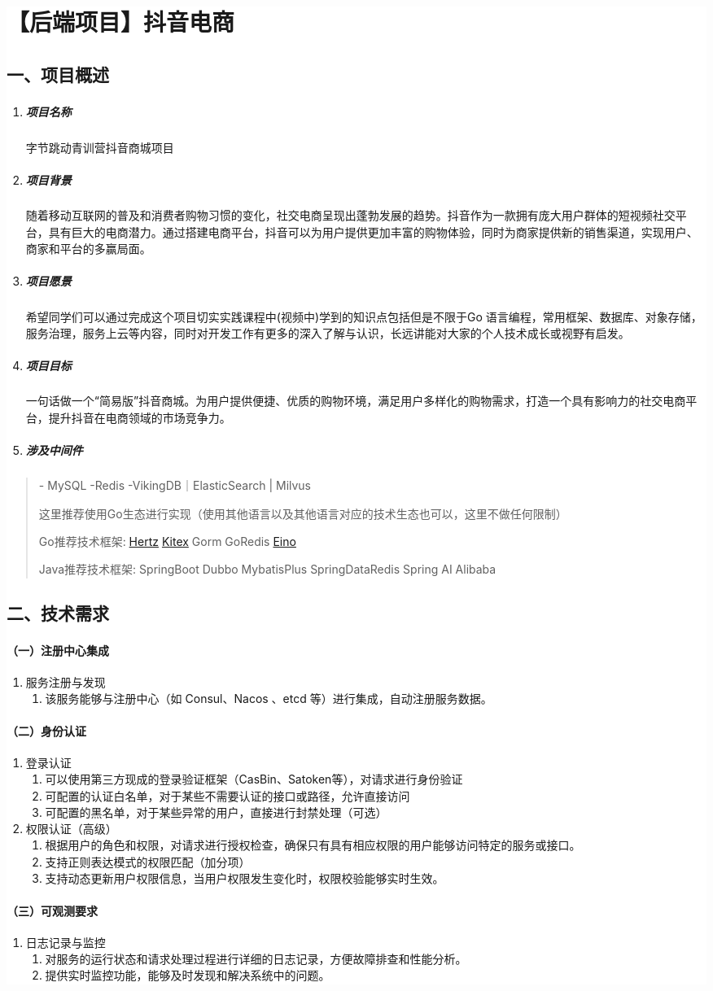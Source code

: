 # 【后端项目】抖音电商

## 一、项目概述

1. ##### 项目名称 

   字节跳动青训营抖音商城项目

2. ##### 项目背景

   随着移动互联网的普及和消费者购物习惯的变化，社交电商呈现出蓬勃发展的趋势。抖音作为一款拥有庞大用户群体的短视频社交平台，具有巨大的电商潜力。通过搭建电商平台，抖音可以为用户提供更加丰富的购物体验，同时为商家提供新的销售渠道，实现用户、商家和平台的多赢局面。

3. ##### 项目愿景

   希望同学们可以通过完成这个项目切实实践课程中(视频中)学到的知识点包括但是不限于Go 语言编程，常用框架、数据库、对象存储，服务治理，服务上云等内容，同时对开发工作有更多的深入了解与认识，长远讲能对大家的个人技术成长或视野有启发。

4. ##### 项目目标

    一句话做一个“简易版”抖音商城。为用户提供便捷、优质的购物环境，满足用户多样化的购物需求，打造一个具有影响力的社交电商平台，提升抖音在电商领域的市场竞争力。

5. ##### 涉及中间件

> \- MySQL   -Redis  -VikingDB｜ElasticSearch | Milvus
>
> 这里推荐使用Go生态进行实现（使用其他语言以及其他语言对应的技术生态也可以，这里不做任何限制）
>
> Go推荐技术框架: [Hertz](https://github.com/cloudwego/hertz) [Kitex](https://github.com/cloudwego/kitex) Gorm GoRedis [Eino](https://github.com/cloudwego/eino)
>
> Java推荐技术框架: SpringBoot Dubbo MybatisPlus SpringDataRedis Spring AI Alibaba

## 二、技术需求

#### （一）注册中心集成

1. 服务注册与发现
   1. 该服务能够与注册中心（如 Consul、Nacos 、etcd 等）进行集成，自动注册服务数据。

#### （二）身份认证

1. 登录认证
   1. 可以使用第三方现成的登录验证框架（CasBin、Satoken等），对请求进行身份验证
   2. 可配置的认证白名单，对于某些不需要认证的接口或路径，允许直接访问
   3. 可配置的黑名单，对于某些异常的用户，直接进行封禁处理（可选）
2. 权限认证（高级）
   1. 根据用户的角色和权限，对请求进行授权检查，确保只有具有相应权限的用户能够访问特定的服务或接口。
   2. 支持正则表达模式的权限匹配（加分项）
   3. 支持动态更新用户权限信息，当用户权限发生变化时，权限校验能够实时生效。

#### （三）可观测要求

1. 日志记录与监控
   1. 对服务的运行状态和请求处理过程进行详细的日志记录，方便故障排查和性能分析。
   2. 提供实时监控功能，能够及时发现和解决系统中的问题。
